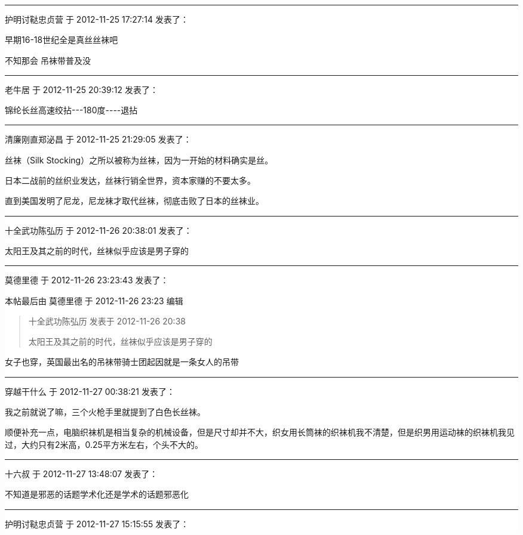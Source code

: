 ---------

护明讨鞑忠贞营 于 2012-11-25 17:27:14 发表了：

早期16-18世纪全是真丝丝袜吧

不知那会 吊袜带普及没

---------

老牛居 于 2012-11-25 20:39:12 发表了：

锦纶长丝高速绞拈---180度----退拈

---------

清廉刚直郑泌昌 于 2012-11-25 21:29:05 发表了：

丝袜（Silk Stocking）之所以被称为丝袜，因为一开始的材料确实是丝。

日本二战前的丝织业发达，丝袜行销全世界，资本家赚的不要太多。

直到美国发明了尼龙，尼龙袜才取代丝袜，彻底击败了日本的丝袜业。

---------

十全武功陈弘历 于 2012-11-26 20:38:01 发表了：

太阳王及其之前的时代，丝袜似乎应该是男子穿的

---------

莫德里德 于 2012-11-26 23:23:43 发表了：

本帖最后由 莫德里德 于 2012-11-26 23:23 编辑 


> 
> 十全武功陈弘历 发表于 2012-11-26 20:38
> 
> 太阳王及其之前的时代，丝袜似乎应该是男子穿的



女子也穿，英国最出名的吊袜带骑士团起因就是一条女人的吊带

---------

穿越干什么 于 2012-11-27 00:38:21 发表了：

我之前就说了嘛，三个火枪手里就提到了白色长丝袜。

顺便补充一点，电脑织袜机是相当复杂的机械设备，但是尺寸却并不大，织女用长筒袜的织袜机我不清楚，但是织男用运动袜的织袜机我见过，大约只有2米高，0.25平方米左右，个头不大的。

---------

十六叔 于 2012-11-27 13:48:07 发表了：

不知道是邪恶的话题学术化还是学术的话题邪恶化

---------

护明讨鞑忠贞营 于 2012-11-27 15:15:55 发表了：
